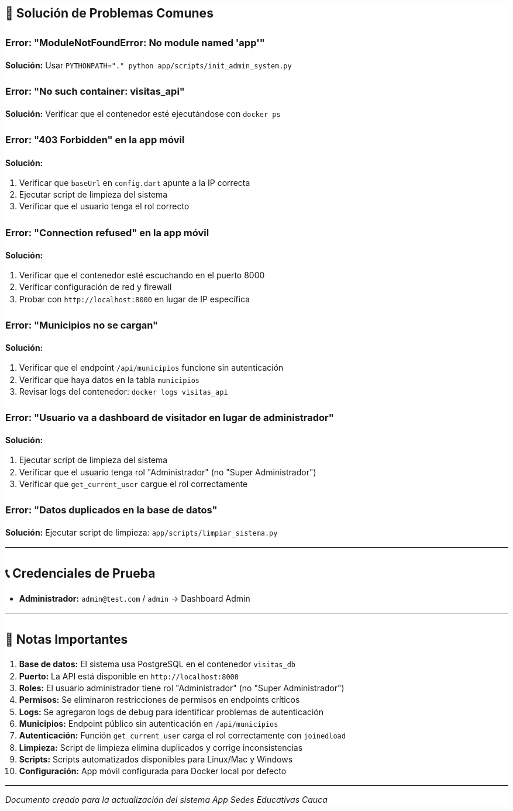 
## 🚨 Solución de Problemas Comunes

### Error: "ModuleNotFoundError: No module named 'app'"
**Solución:** Usar `PYTHONPATH="." python app/scripts/init_admin_system.py`

### Error: "No such container: visitas_api"
**Solución:** Verificar que el contenedor esté ejecutándose con `docker ps`

### Error: "403 Forbidden" en la app móvil
**Solución:** 
1. Verificar que `baseUrl` en `config.dart` apunte a la IP correcta
2. Ejecutar script de limpieza del sistema
3. Verificar que el usuario tenga el rol correcto

### Error: "Connection refused" en la app móvil
**Solución:** 
1. Verificar que el contenedor esté escuchando en el puerto 8000
2. Verificar configuración de red y firewall
3. Probar con `http://localhost:8000` en lugar de IP específica

### Error: "Municipios no se cargan"
**Solución:**
1. Verificar que el endpoint `/api/municipios` funcione sin autenticación
2. Verificar que haya datos en la tabla `municipios`
3. Revisar logs del contenedor: `docker logs visitas_api`

### Error: "Usuario va a dashboard de visitador en lugar de administrador"
**Solución:**
1. Ejecutar script de limpieza del sistema
2. Verificar que el usuario tenga rol "Administrador" (no "Super Administrador")
3. Verificar que `get_current_user` cargue el rol correctamente

### Error: "Datos duplicados en la base de datos"
**Solución:** Ejecutar script de limpieza: `app/scripts/limpiar_sistema.py`

---

## 📞 Credenciales de Prueba

- **Administrador:** `admin@test.com` / `admin` → Dashboard Admin

---

## 📝 Notas Importantes

1. **Base de datos:** El sistema usa PostgreSQL en el contenedor `visitas_db`
2. **Puerto:** La API está disponible en `http://localhost:8000`
3. **Roles:** El usuario administrador tiene rol "Administrador" (no "Super Administrador")
4. **Permisos:** Se eliminaron restricciones de permisos en endpoints críticos
5. **Logs:** Se agregaron logs de debug para identificar problemas de autenticación
6. **Municipios:** Endpoint público sin autenticación en `/api/municipios`
7. **Autenticación:** Función `get_current_user` carga el rol correctamente con `joinedload`
8. **Limpieza:** Script de limpieza elimina duplicados y corrige inconsistencias
9. **Scripts:** Scripts automatizados disponibles para Linux/Mac y Windows
10. **Configuración:** App móvil configurada para Docker local por defecto

---

*Documento creado para la actualización del sistema App Sedes Educativas Cauca*

